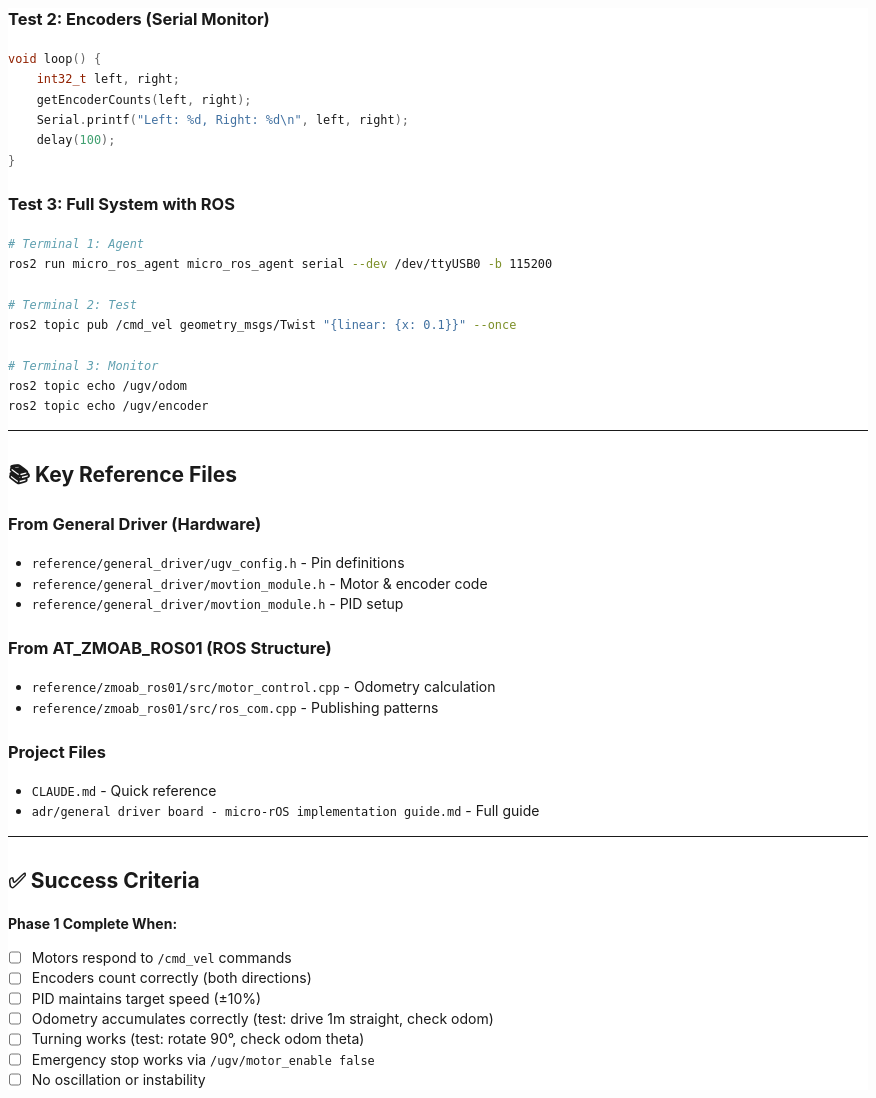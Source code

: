 ### Test 2: Encoders (Serial Monitor)
```cpp
void loop() {
    int32_t left, right;
    getEncoderCounts(left, right);
    Serial.printf("Left: %d, Right: %d\n", left, right);
    delay(100);
}
```

### Test 3: Full System with ROS
```bash
# Terminal 1: Agent
ros2 run micro_ros_agent micro_ros_agent serial --dev /dev/ttyUSB0 -b 115200

# Terminal 2: Test
ros2 topic pub /cmd_vel geometry_msgs/Twist "{linear: {x: 0.1}}" --once

# Terminal 3: Monitor
ros2 topic echo /ugv/odom
ros2 topic echo /ugv/encoder
```

---

## 📚 Key Reference Files

### From General Driver (Hardware)
- `reference/general_driver/ugv_config.h` - Pin definitions
- `reference/general_driver/movtion_module.h` - Motor & encoder code
- `reference/general_driver/movtion_module.h` - PID setup

### From AT_ZMOAB_ROS01 (ROS Structure)
- `reference/zmoab_ros01/src/motor_control.cpp` - Odometry calculation
- `reference/zmoab_ros01/src/ros_com.cpp` - Publishing patterns

### Project Files
- `CLAUDE.md` - Quick reference
- `adr/general driver board - micro-rOS implementation guide.md` - Full guide

---

## ✅ Success Criteria

**Phase 1 Complete When:**
- [ ] Motors respond to `/cmd_vel` commands
- [ ] Encoders count correctly (both directions)
- [ ] PID maintains target speed (±10%)
- [ ] Odometry accumulates correctly (test: drive 1m straight, check odom)
- [ ] Turning works (test: rotate 90°, check odom theta)
- [ ] Emergency stop works via `/ugv/motor_enable false`
- [ ] No oscillation or instability
